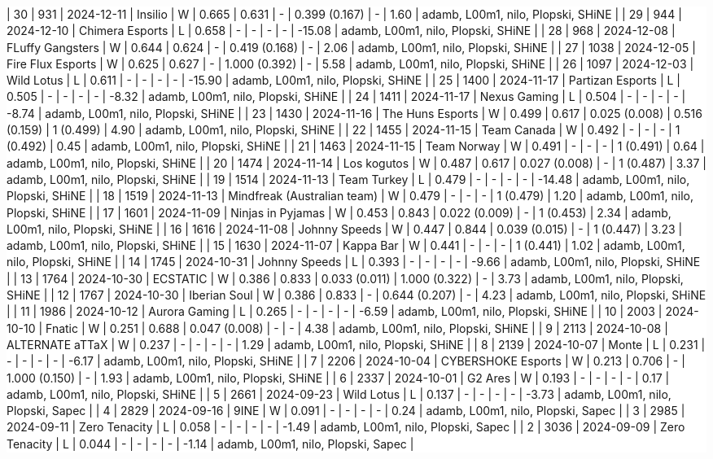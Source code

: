 |           30 |      931 | 2024-12-11 | Insilio                     | W   | 0.665      | 0.631        | -                | 0.399 (0.167)    | -         |     1.60 | adamb, L00m1, nilo, Plopski, SHiNE  |
|           29 |      944 | 2024-12-10 | Chimera Esports             | L   | 0.658      | -            | -                | -                | -         |   -15.08 | adamb, L00m1, nilo, Plopski, SHiNE  |
|           28 |      968 | 2024-12-08 | FLuffy Gangsters            | W   | 0.644      | 0.624        | -                | 0.419 (0.168)    | -         |     2.06 | adamb, L00m1, nilo, Plopski, SHiNE  |
|           27 |     1038 | 2024-12-05 | Fire Flux Esports           | W   | 0.625      | 0.627        | -                | 1.000 (0.392)    | -         |     5.58 | adamb, L00m1, nilo, Plopski, SHiNE  |
|           26 |     1097 | 2024-12-03 | Wild Lotus                  | L   | 0.611      | -            | -                | -                | -         |   -15.90 | adamb, L00m1, nilo, Plopski, SHiNE  |
|           25 |     1400 | 2024-11-17 | Partizan Esports            | L   | 0.505      | -            | -                | -                | -         |    -8.32 | adamb, L00m1, nilo, Plopski, SHiNE  |
|           24 |     1411 | 2024-11-17 | Nexus Gaming                | L   | 0.504      | -            | -                | -                | -         |    -8.74 | adamb, L00m1, nilo, Plopski, SHiNE  |
|           23 |     1430 | 2024-11-16 | The Huns Esports            | W   | 0.499      | 0.617        | 0.025 (0.008)    | 0.516 (0.159)    | 1 (0.499) |     4.90 | adamb, L00m1, nilo, Plopski, SHiNE  |
|           22 |     1455 | 2024-11-15 | Team Canada                 | W   | 0.492      | -            | -                | -                | 1 (0.492) |     0.45 | adamb, L00m1, nilo, Plopski, SHiNE  |
|           21 |     1463 | 2024-11-15 | Team Norway                 | W   | 0.491      | -            | -                | -                | 1 (0.491) |     0.64 | adamb, L00m1, nilo, Plopski, SHiNE  |
|           20 |     1474 | 2024-11-14 | Los kogutos                 | W   | 0.487      | 0.617        | 0.027 (0.008)    | -                | 1 (0.487) |     3.37 | adamb, L00m1, nilo, Plopski, SHiNE  |
|           19 |     1514 | 2024-11-13 | Team Turkey                 | L   | 0.479      | -            | -                | -                | -         |   -14.48 | adamb, L00m1, nilo, Plopski, SHiNE  |
|           18 |     1519 | 2024-11-13 | Mindfreak (Australian team) | W   | 0.479      | -            | -                | -                | 1 (0.479) |     1.20 | adamb, L00m1, nilo, Plopski, SHiNE  |
|           17 |     1601 | 2024-11-09 | Ninjas in Pyjamas           | W   | 0.453      | 0.843        | 0.022 (0.009)    | -                | 1 (0.453) |     2.34 | adamb, L00m1, nilo, Plopski, SHiNE  |
|           16 |     1616 | 2024-11-08 | Johnny Speeds               | W   | 0.447      | 0.844        | 0.039 (0.015)    | -                | 1 (0.447) |     3.23 | adamb, L00m1, nilo, Plopski, SHiNE  |
|           15 |     1630 | 2024-11-07 | Kappa Bar                   | W   | 0.441      | -            | -                | -                | 1 (0.441) |     1.02 | adamb, L00m1, nilo, Plopski, SHiNE  |
|           14 |     1745 | 2024-10-31 | Johnny Speeds               | L   | 0.393      | -            | -                | -                | -         |    -9.66 | adamb, L00m1, nilo, Plopski, SHiNE  |
|           13 |     1764 | 2024-10-30 | ECSTATIC                    | W   | 0.386      | 0.833        | 0.033 (0.011)    | 1.000 (0.322)    | -         |     3.73 | adamb, L00m1, nilo, Plopski, SHiNE  |
|           12 |     1767 | 2024-10-30 | Iberian Soul                | W   | 0.386      | 0.833        | -                | 0.644 (0.207)    | -         |     4.23 | adamb, L00m1, nilo, Plopski, SHiNE  |
|           11 |     1986 | 2024-10-12 | Aurora Gaming               | L   | 0.265      | -            | -                | -                | -         |    -6.59 | adamb, L00m1, nilo, Plopski, SHiNE  |
|           10 |     2003 | 2024-10-10 | Fnatic                      | W   | 0.251      | 0.688        | 0.047 (0.008)    | -                | -         |     4.38 | adamb, L00m1, nilo, Plopski, SHiNE  |
|            9 |     2113 | 2024-10-08 | ALTERNATE aTTaX             | W   | 0.237      | -            | -                | -                | -         |     1.29 | adamb, L00m1, nilo, Plopski, SHiNE  |
|            8 |     2139 | 2024-10-07 | Monte                       | L   | 0.231      | -            | -                | -                | -         |    -6.17 | adamb, L00m1, nilo, Plopski, SHiNE  |
|            7 |     2206 | 2024-10-04 | CYBERSHOKE Esports          | W   | 0.213      | 0.706        | -                | 1.000 (0.150)    | -         |     1.93 | adamb, L00m1, nilo, Plopski, SHiNE  |
|            6 |     2337 | 2024-10-01 | G2 Ares                     | W   | 0.193      | -            | -                | -                | -         |     0.17 | adamb, L00m1, nilo, Plopski, SHiNE  |
|            5 |     2661 | 2024-09-23 | Wild Lotus                  | L   | 0.137      | -            | -                | -                | -         |    -3.73 | adamb, L00m1, nilo, Plopski, Sapec  |
|            4 |     2829 | 2024-09-16 | 9INE                        | W   | 0.091      | -            | -                | -                | -         |     0.24 | adamb, L00m1, nilo, Plopski, Sapec  |
|            3 |     2985 | 2024-09-11 | Zero Tenacity               | L   | 0.058      | -            | -                | -                | -         |    -1.49 | adamb, L00m1, nilo, Plopski, Sapec  |
|            2 |     3036 | 2024-09-09 | Zero Tenacity               | L   | 0.044      | -            | -                | -                | -         |    -1.14 | adamb, L00m1, nilo, Plopski, Sapec  |